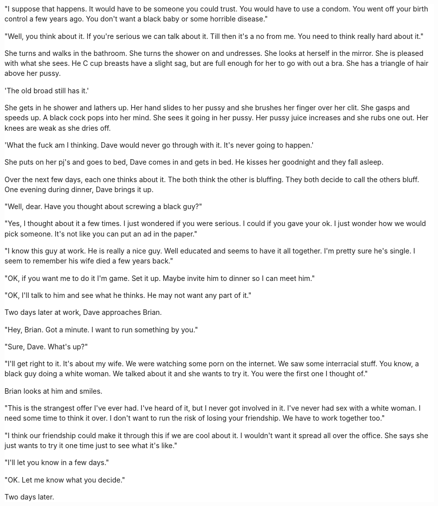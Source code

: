  "I suppose that happens. It would have to be someone you could trust. You would have to use a condom. You went off your birth control a few years ago. You don't want a black baby or some horrible disease." 

 "Well, you think about it. If you're serious we can talk about it. Till then it's a no from me. You need to think really hard about it." 

 She turns and walks in the bathroom. She turns the shower on and undresses. She looks at herself in the mirror. She is pleased with what she sees. He C cup breasts have a slight sag, but are full enough for her to go with out a bra. She has a triangle of hair above her pussy. 

 'The old broad still has it.' 

 She gets in he shower and lathers up. Her hand slides to her pussy and she brushes her finger over her clit. She gasps and speeds up. A black cock pops into her mind. She sees it going in her pussy. Her pussy juice increases and she rubs one out. Her knees are weak as she dries off. 

 'What the fuck am I thinking. Dave would never go through with it. It's never going to happen.' 

 She puts on her pj's and goes to bed, Dave comes in and gets in bed. He kisses her goodnight and they fall asleep. 

 Over the next few days, each one thinks about it. The both think the other is bluffing. They both decide to call the others bluff. One evening during dinner, Dave brings it up. 

 "Well, dear. Have you thought about screwing a black guy?" 

 "Yes, I thought about it a few times. I just wondered if you were serious. I could if you gave your ok. I just wonder how we would pick someone. It's not like you can put an ad in the paper." 

 "I know this guy at work. He is really a nice guy. Well educated and seems to have it all together. I'm pretty sure he's single. I seem to remember his wife died a few years back." 

 "OK, if you want me to do it I'm game. Set it up. Maybe invite him to dinner so I can meet him." 

 "OK, I'll talk to him and see what he thinks. He may not want any part of it." 

 Two days later at work, Dave approaches Brian. 

 "Hey, Brian. Got a minute. I want to run something by you." 

 "Sure, Dave. What's up?" 

 "I'll get right to it. It's about my wife. We were watching some porn on the internet. We saw some interracial stuff. You know, a black guy doing a white woman. We talked about it and she wants to try it. You were the first one I thought of." 

 Brian looks at him and smiles. 

 "This is the strangest offer I've ever had. I've heard of it, but I never got involved in it. I've never had sex with a white woman. I need some time to think it over. I don't want to run the risk of losing your friendship. We have to work together too." 

 "I think our friendship could make it through this if we are cool about it. I wouldn't want it spread all over the office. She says she just wants to try it one time just to see what it's like." 

 "I'll let you know in a few days." 

 "OK. Let me know what you decide." 

 Two days later. 
